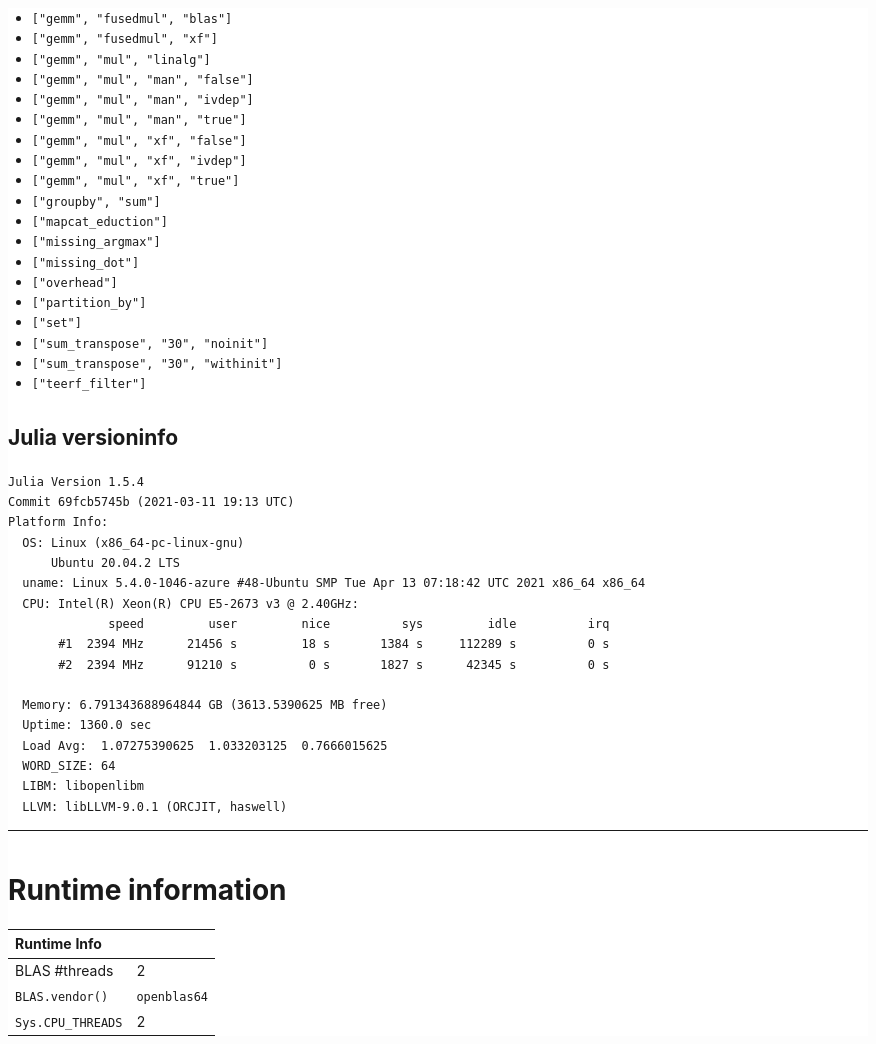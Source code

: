 - `["gemm", "fusedmul", "blas"]`
- `["gemm", "fusedmul", "xf"]`
- `["gemm", "mul", "linalg"]`
- `["gemm", "mul", "man", "false"]`
- `["gemm", "mul", "man", "ivdep"]`
- `["gemm", "mul", "man", "true"]`
- `["gemm", "mul", "xf", "false"]`
- `["gemm", "mul", "xf", "ivdep"]`
- `["gemm", "mul", "xf", "true"]`
- `["groupby", "sum"]`
- `["mapcat_eduction"]`
- `["missing_argmax"]`
- `["missing_dot"]`
- `["overhead"]`
- `["partition_by"]`
- `["set"]`
- `["sum_transpose", "30", "noinit"]`
- `["sum_transpose", "30", "withinit"]`
- `["teerf_filter"]`

## Julia versioninfo
```
Julia Version 1.5.4
Commit 69fcb5745b (2021-03-11 19:13 UTC)
Platform Info:
  OS: Linux (x86_64-pc-linux-gnu)
      Ubuntu 20.04.2 LTS
  uname: Linux 5.4.0-1046-azure #48-Ubuntu SMP Tue Apr 13 07:18:42 UTC 2021 x86_64 x86_64
  CPU: Intel(R) Xeon(R) CPU E5-2673 v3 @ 2.40GHz: 
              speed         user         nice          sys         idle          irq
       #1  2394 MHz      21456 s         18 s       1384 s     112289 s          0 s
       #2  2394 MHz      91210 s          0 s       1827 s      42345 s          0 s
       
  Memory: 6.791343688964844 GB (3613.5390625 MB free)
  Uptime: 1360.0 sec
  Load Avg:  1.07275390625  1.033203125  0.7666015625
  WORD_SIZE: 64
  LIBM: libopenlibm
  LLVM: libLLVM-9.0.1 (ORCJIT, haswell)
```

---
# Runtime information
| Runtime Info | |
|:--|:--|
| BLAS #threads | 2 |
| `BLAS.vendor()` | `openblas64` |
| `Sys.CPU_THREADS` | 2 |

